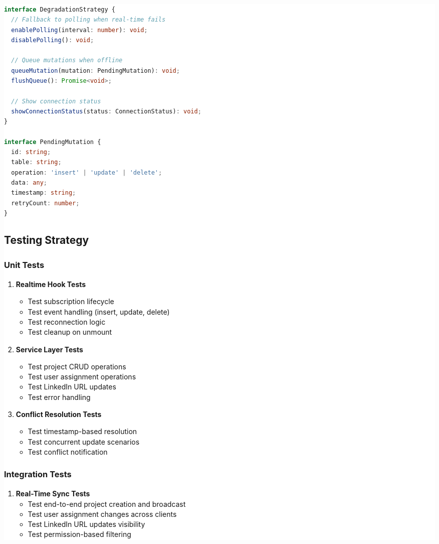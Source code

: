 ```typescript
interface DegradationStrategy {
  // Fallback to polling when real-time fails
  enablePolling(interval: number): void;
  disablePolling(): void;
  
  // Queue mutations when offline
  queueMutation(mutation: PendingMutation): void;
  flushQueue(): Promise<void>;
  
  // Show connection status
  showConnectionStatus(status: ConnectionStatus): void;
}

interface PendingMutation {
  id: string;
  table: string;
  operation: 'insert' | 'update' | 'delete';
  data: any;
  timestamp: string;
  retryCount: number;
}
```

## Testing Strategy

### Unit Tests

1. **Realtime Hook Tests**
   - Test subscription lifecycle
   - Test event handling (insert, update, delete)
   - Test reconnection logic
   - Test cleanup on unmount

2. **Service Layer Tests**
   - Test project CRUD operations
   - Test user assignment operations
   - Test LinkedIn URL updates
   - Test error handling

3. **Conflict Resolution Tests**
   - Test timestamp-based resolution
   - Test concurrent update scenarios
   - Test conflict notification

### Integration Tests

1. **Real-Time Sync Tests**
   - Test end-to-end project creation and broadcast
   - Test user assignment changes across clients
   - Test LinkedIn URL updates visibility
   - Test permission-based filtering
